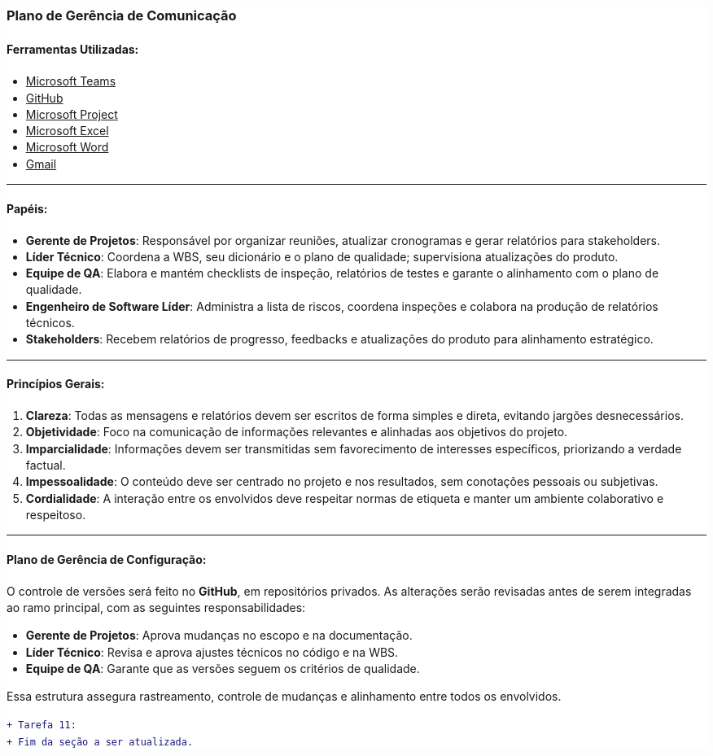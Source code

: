 ### Plano de Gerência de Comunicação

#### Ferramentas Utilizadas:

- [Microsoft Teams](https://www.microsoft.com/pt-br/microsoft-teams)
- [GitHub](https://github.com/)  
- [Microsoft Project](https://www.microsoft.com/pt-br/microsoft-365/project/project-management-software)
- [Microsoft Excel](https://www.microsoft.com/pt-br/microsoft-365/excel)
- [Microsoft Word](https://www.microsoft.com/pt-br/microsoft-365/word)
- [Gmail](https://www.google.com/intl/pt-BR/gmail/about/)

---

#### Papéis:

- **Gerente de Projetos**: Responsável por organizar reuniões, atualizar cronogramas e gerar relatórios para stakeholders.  
- **Líder Técnico**: Coordena a WBS, seu dicionário e o plano de qualidade; supervisiona atualizações do produto.  
- **Equipe de QA**: Elabora e mantém checklists de inspeção, relatórios de testes e garante o alinhamento com o plano de qualidade.  
- **Engenheiro de Software Líder**: Administra a lista de riscos, coordena inspeções e colabora na produção de relatórios técnicos.  
- **Stakeholders**: Recebem relatórios de progresso, feedbacks e atualizações do produto para alinhamento estratégico.  

---

#### Princípios Gerais:

1. **Clareza**: Todas as mensagens e relatórios devem ser escritos de forma simples e direta, evitando jargões desnecessários.  
2. **Objetividade**: Foco na comunicação de informações relevantes e alinhadas aos objetivos do projeto.  
3. **Imparcialidade**: Informações devem ser transmitidas sem favorecimento de interesses específicos, priorizando a verdade factual.  
4. **Impessoalidade**: O conteúdo deve ser centrado no projeto e nos resultados, sem conotações pessoais ou subjetivas.  
5. **Cordialidade**: A interação entre os envolvidos deve respeitar normas de etiqueta e manter um ambiente colaborativo e respeitoso.  

---

#### Plano de Gerência de Configuração:  
O controle de versões será feito no **GitHub**, em repositórios privados. As alterações serão revisadas antes de serem integradas ao ramo principal, com as seguintes responsabilidades:  
- **Gerente de Projetos**: Aprova mudanças no escopo e na documentação.  
- **Líder Técnico**: Revisa e aprova ajustes técnicos no código e na WBS.  
- **Equipe de QA**: Garante que as versões seguem os critérios de qualidade.  

Essa estrutura assegura rastreamento, controle de mudanças e alinhamento entre todos os envolvidos.

```diff
+ Tarefa 11:
+ Fim da seção a ser atualizada.
```
